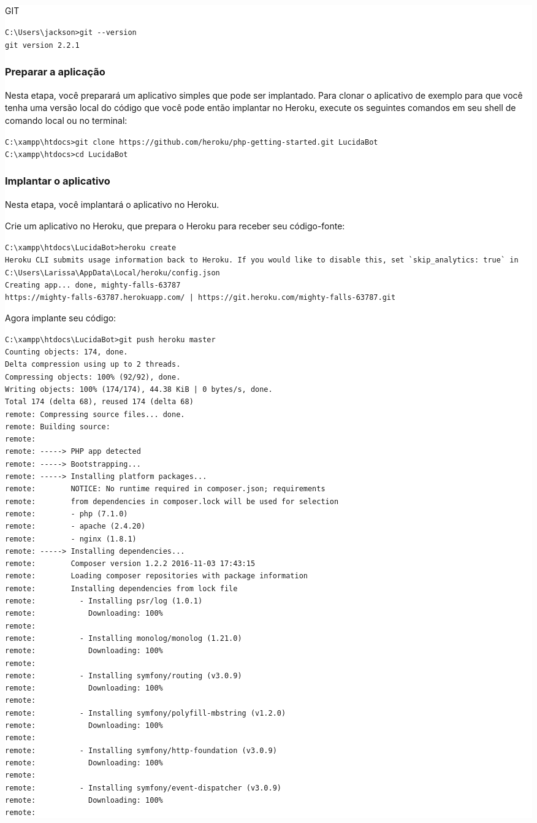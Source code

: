 GIT

	C:\Users\jackson>git --version
	git version 2.2.1

### Preparar a aplicação

Nesta etapa, você preparará um aplicativo simples que pode ser implantado.
Para clonar o aplicativo de exemplo para que você tenha uma versão local do código que você pode então implantar no Heroku, execute os seguintes comandos em seu shell de comando local ou no terminal:

	C:\xampp\htdocs>git clone https://github.com/heroku/php-getting-started.git LucidaBot
	C:\xampp\htdocs>cd LucidaBot

### Implantar o aplicativo

Nesta etapa, você implantará o aplicativo no Heroku.

Crie um aplicativo no Heroku, que prepara o Heroku para receber seu código-fonte:
	
	C:\xampp\htdocs\LucidaBot>heroku create
	Heroku CLI submits usage information back to Heroku. If you would like to disable this, set `skip_analytics: true` in C:\Users\Larissa\AppData\Local/heroku/config.json
	Creating app... done, mighty-falls-63787
	https://mighty-falls-63787.herokuapp.com/ | https://git.heroku.com/mighty-falls-63787.git

Agora implante seu código:
	
	C:\xampp\htdocs\LucidaBot>git push heroku master
	Counting objects: 174, done.
	Delta compression using up to 2 threads.
	Compressing objects: 100% (92/92), done.
	Writing objects: 100% (174/174), 44.38 KiB | 0 bytes/s, done.
	Total 174 (delta 68), reused 174 (delta 68)
	remote: Compressing source files... done.
	remote: Building source:
	remote:
	remote: -----> PHP app detected
	remote: -----> Bootstrapping...
	remote: -----> Installing platform packages...
	remote:        NOTICE: No runtime required in composer.json; requirements
	remote:        from dependencies in composer.lock will be used for selection
	remote:        - php (7.1.0)
	remote:        - apache (2.4.20)
	remote:        - nginx (1.8.1)
	remote: -----> Installing dependencies...
	remote:        Composer version 1.2.2 2016-11-03 17:43:15
	remote:        Loading composer repositories with package information
	remote:        Installing dependencies from lock file
	remote:          - Installing psr/log (1.0.1)
	remote:            Downloading: 100%
	remote:
	remote:          - Installing monolog/monolog (1.21.0)
	remote:            Downloading: 100%
	remote:
	remote:          - Installing symfony/routing (v3.0.9)
	remote:            Downloading: 100%
	remote:
	remote:          - Installing symfony/polyfill-mbstring (v1.2.0)
	remote:            Downloading: 100%
	remote:
	remote:          - Installing symfony/http-foundation (v3.0.9)
	remote:            Downloading: 100%
	remote:
	remote:          - Installing symfony/event-dispatcher (v3.0.9)
	remote:            Downloading: 100%
	remote: